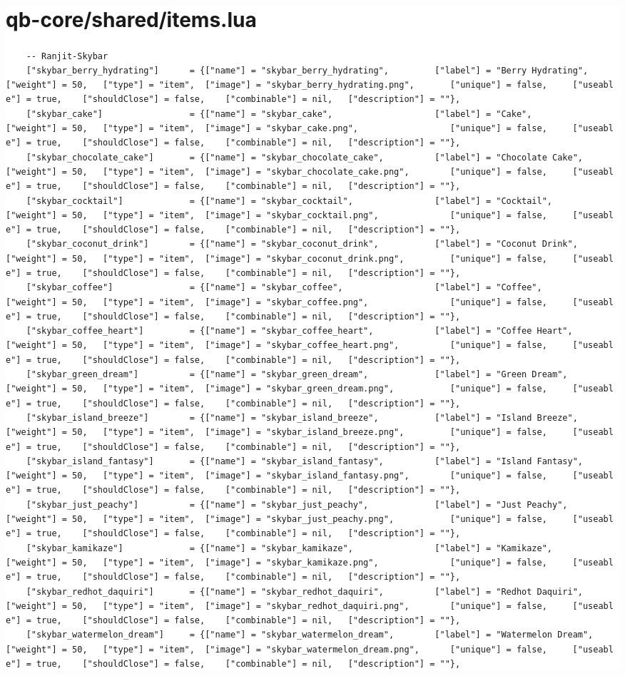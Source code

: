 # **qb-core/shared/items.lua**
```
    -- Ranjit-Skybar
	["skybar_berry_hydrating"] 		= {["name"] = "skybar_berry_hydrating", 		["label"] = "Berry Hydrating", 			 ["weight"] = 50, 	["type"] = "item", 	["image"] = "skybar_berry_hydrating.png", 		["unique"] = false,   	["useable"] = true,    ["shouldClose"] = false,    ["combinable"] = nil,   ["description"] = ""},
	["skybar_cake"] 				= {["name"] = "skybar_cake", 					["label"] = "Cake", 			 		 ["weight"] = 50, 	["type"] = "item", 	["image"] = "skybar_cake.png", 					["unique"] = false,   	["useable"] = true,    ["shouldClose"] = false,    ["combinable"] = nil,   ["description"] = ""},
	["skybar_chocolate_cake"] 		= {["name"] = "skybar_chocolate_cake", 			["label"] = "Chocolate Cake", 			 ["weight"] = 50, 	["type"] = "item", 	["image"] = "skybar_chocolate_cake.png", 		["unique"] = false,   	["useable"] = true,    ["shouldClose"] = false,    ["combinable"] = nil,   ["description"] = ""},
	["skybar_cocktail"] 			= {["name"] = "skybar_cocktail", 				["label"] = "Cocktail", 			 	 ["weight"] = 50, 	["type"] = "item", 	["image"] = "skybar_cocktail.png", 				["unique"] = false,   	["useable"] = true,    ["shouldClose"] = false,    ["combinable"] = nil,   ["description"] = ""},
	["skybar_coconut_drink"] 		= {["name"] = "skybar_coconut_drink", 			["label"] = "Coconut Drink", 			 ["weight"] = 50, 	["type"] = "item", 	["image"] = "skybar_coconut_drink.png", 		["unique"] = false,   	["useable"] = true,    ["shouldClose"] = false,    ["combinable"] = nil,   ["description"] = ""},
	["skybar_coffee"] 				= {["name"] = "skybar_coffee", 					["label"] = "Coffee", 			 		 ["weight"] = 50, 	["type"] = "item", 	["image"] = "skybar_coffee.png", 				["unique"] = false,   	["useable"] = true,    ["shouldClose"] = false,    ["combinable"] = nil,   ["description"] = ""},
	["skybar_coffee_heart"] 		= {["name"] = "skybar_coffee_heart", 			["label"] = "Coffee Heart", 			 ["weight"] = 50, 	["type"] = "item", 	["image"] = "skybar_coffee_heart.png", 			["unique"] = false,   	["useable"] = true,    ["shouldClose"] = false,    ["combinable"] = nil,   ["description"] = ""},
	["skybar_green_dream"] 			= {["name"] = "skybar_green_dream", 			["label"] = "Green Dream", 			 	 ["weight"] = 50, 	["type"] = "item", 	["image"] = "skybar_green_dream.png", 			["unique"] = false,   	["useable"] = true,    ["shouldClose"] = false,    ["combinable"] = nil,   ["description"] = ""},
	["skybar_island_breeze"] 		= {["name"] = "skybar_island_breeze", 			["label"] = "Island Breeze", 			 ["weight"] = 50, 	["type"] = "item", 	["image"] = "skybar_island_breeze.png", 		["unique"] = false,   	["useable"] = true,    ["shouldClose"] = false,    ["combinable"] = nil,   ["description"] = ""},
	["skybar_island_fantasy"] 		= {["name"] = "skybar_island_fantasy", 			["label"] = "Island Fantasy", 			 ["weight"] = 50, 	["type"] = "item", 	["image"] = "skybar_island_fantasy.png", 		["unique"] = false,   	["useable"] = true,    ["shouldClose"] = false,    ["combinable"] = nil,   ["description"] = ""},
	["skybar_just_peachy"] 			= {["name"] = "skybar_just_peachy", 			["label"] = "Just Peachy", 			 	 ["weight"] = 50, 	["type"] = "item", 	["image"] = "skybar_just_peachy.png", 			["unique"] = false,   	["useable"] = true,    ["shouldClose"] = false,    ["combinable"] = nil,   ["description"] = ""},
	["skybar_kamikaze"] 			= {["name"] = "skybar_kamikaze", 				["label"] = "Kamikaze", 			 	 ["weight"] = 50, 	["type"] = "item", 	["image"] = "skybar_kamikaze.png", 				["unique"] = false,   	["useable"] = true,    ["shouldClose"] = false,    ["combinable"] = nil,   ["description"] = ""},
	["skybar_redhot_daquiri"] 		= {["name"] = "skybar_redhot_daquiri", 			["label"] = "Redhot Daquiri", 			 ["weight"] = 50, 	["type"] = "item", 	["image"] = "skybar_redhot_daquiri.png", 		["unique"] = false,   	["useable"] = true,    ["shouldClose"] = false,    ["combinable"] = nil,   ["description"] = ""},
	["skybar_watermelon_dream"] 	= {["name"] = "skybar_watermelon_dream", 		["label"] = "Watermelon Dream", 		 ["weight"] = 50, 	["type"] = "item", 	["image"] = "skybar_watermelon_dream.png", 		["unique"] = false,   	["useable"] = true,    ["shouldClose"] = false,    ["combinable"] = nil,   ["description"] = ""},
```